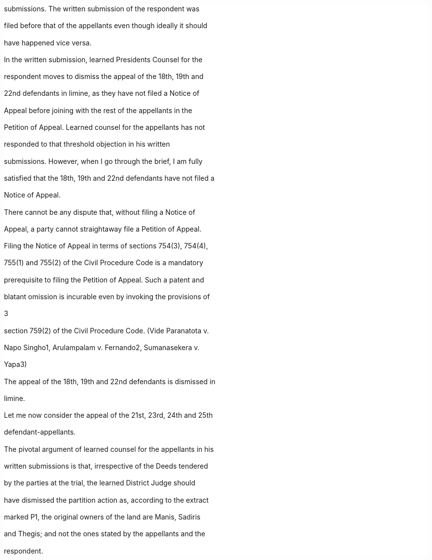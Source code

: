 submissions. The written submission of the respondent was

filed before that of the appellants even though ideally it should

have happened vice versa.

In the written submission, learned Presidents Counsel for the

respondent moves to dismiss the appeal of the 18th, 19th and

22nd defendants in limine, as they have not filed a Notice of

Appeal before joining with the rest of the appellants in the

Petition of Appeal. Learned counsel for the appellants has not

responded to that threshold objection in his written

submissions. However, when I go through the brief, I am fully

satisfied that the 18th, 19th and 22nd defendants have not filed a

Notice of Appeal.

There cannot be any dispute that, without filing a Notice of

Appeal, a party cannot straightaway file a Petition of Appeal.

Filing the Notice of Appeal in terms of sections 754(3), 754(4),

755(1) and 755(2) of the Civil Procedure Code is a mandatory

prerequisite to filing the Petition of Appeal. Such a patent and

blatant omission is incurable even by invoking the provisions of

3

section 759(2) of the Civil Procedure Code. (Vide Paranatota v.

Napo Singho1, Arulampalam v. Fernando2, Sumanasekera v.

Yapa3)

The appeal of the 18th, 19th and 22nd defendants is dismissed in

limine.

Let me now consider the appeal of the 21st, 23rd, 24th and 25th

defendant-appellants.

The pivotal argument of learned counsel for the appellants in his

written submissions is that, irrespective of the Deeds tendered

by the parties at the trial, the learned District Judge should

have dismissed the partition action as, according to the extract

marked P1, the original owners of the land are Manis, Sadiris

and Thegis; and not the ones stated by the appellants and the

respondent.
